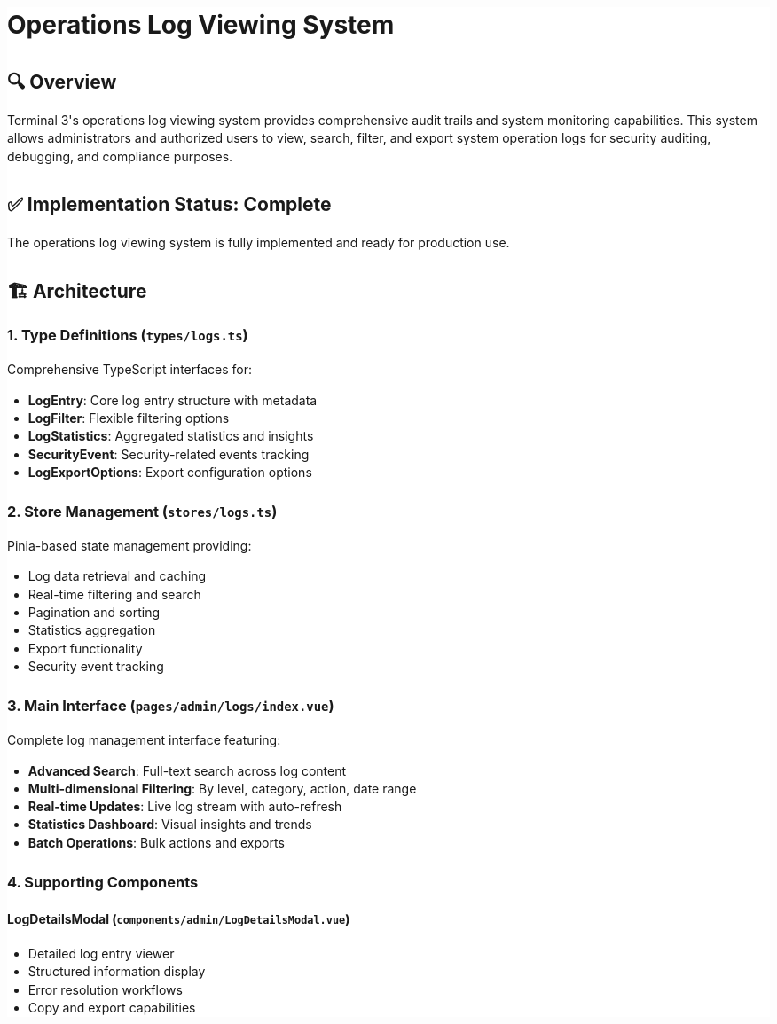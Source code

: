 # Operations Log Viewing System

## 🔍 Overview

Terminal 3's operations log viewing system provides comprehensive audit trails and system monitoring capabilities. This system allows administrators and authorized users to view, search, filter, and export system operation logs for security auditing, debugging, and compliance purposes.

## ✅ Implementation Status: Complete

The operations log viewing system is fully implemented and ready for production use.

## 🏗️ Architecture

### 1. Type Definitions (`types/logs.ts`)

Comprehensive TypeScript interfaces for:
- **LogEntry**: Core log entry structure with metadata
- **LogFilter**: Flexible filtering options
- **LogStatistics**: Aggregated statistics and insights
- **SecurityEvent**: Security-related events tracking
- **LogExportOptions**: Export configuration options

### 2. Store Management (`stores/logs.ts`)

Pinia-based state management providing:
- Log data retrieval and caching
- Real-time filtering and search
- Pagination and sorting
- Statistics aggregation
- Export functionality
- Security event tracking

### 3. Main Interface (`pages/admin/logs/index.vue`)

Complete log management interface featuring:
- **Advanced Search**: Full-text search across log content
- **Multi-dimensional Filtering**: By level, category, action, date range
- **Real-time Updates**: Live log stream with auto-refresh
- **Statistics Dashboard**: Visual insights and trends
- **Batch Operations**: Bulk actions and exports

### 4. Supporting Components

#### LogDetailsModal (`components/admin/LogDetailsModal.vue`)
- Detailed log entry viewer
- Structured information display
- Error resolution workflows
- Copy and export capabilities
